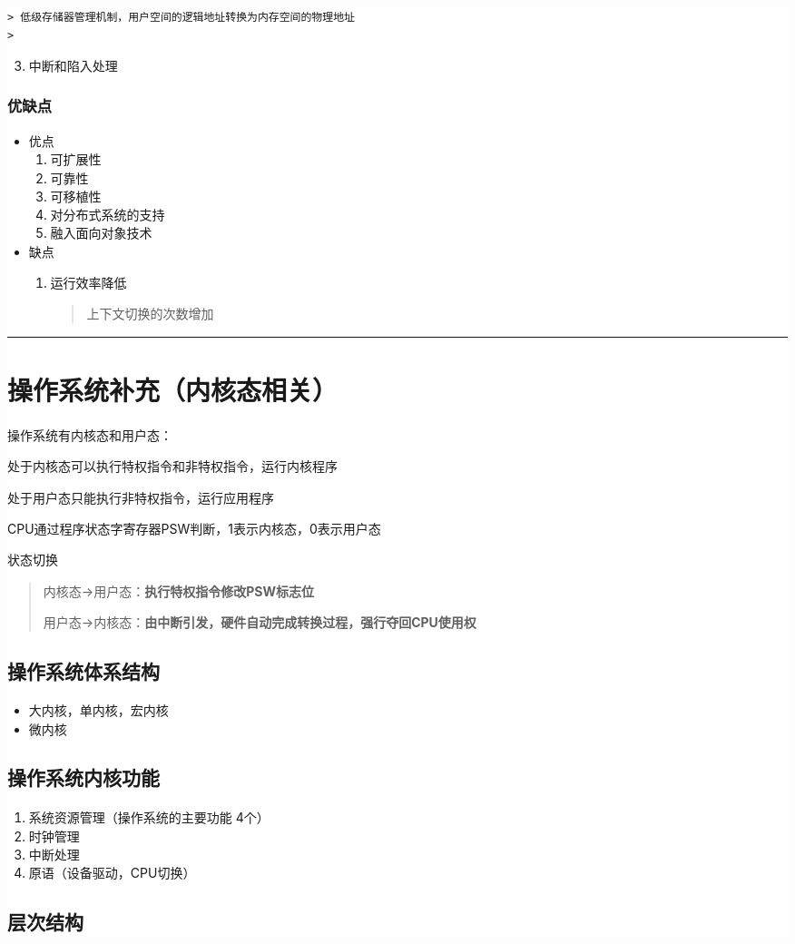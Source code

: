     > 低级存储器管理机制，用户空间的逻辑地址转换为内存空间的物理地址
    > 
3. 中断和陷入处理

### 优缺点

- 优点
    1. 可扩展性
    2. 可靠性
    3. 可移植性
    4. 对分布式系统的支持
    5. 融入面向对象技术
- 缺点
    1. 运行效率降低
      
        > 上下文切换的次数增加
        > 

---

# 操作系统补充（内核态相关）

操作系统有内核态和用户态：

处于内核态可以执行特权指令和非特权指令，运行内核程序

处于用户态只能执行非特权指令，运行应用程序

CPU通过程序状态字寄存器PSW判断，1表示内核态，0表示用户态

状态切换

> 内核态→用户态：**执行特权指令修改PSW标志位**
> 
> 
> 用户态→内核态：**由中断引发，硬件自动完成转换过程，强行夺回CPU使用权**
> 

## 操作系统体系结构

- 大内核，单内核，宏内核
- 微内核

## 操作系统内核功能

1. 系统资源管理（操作系统的主要功能 4个）
2. 时钟管理
3. 中断处理
4. 原语（设备驱动，CPU切换）

## **层次结构**
